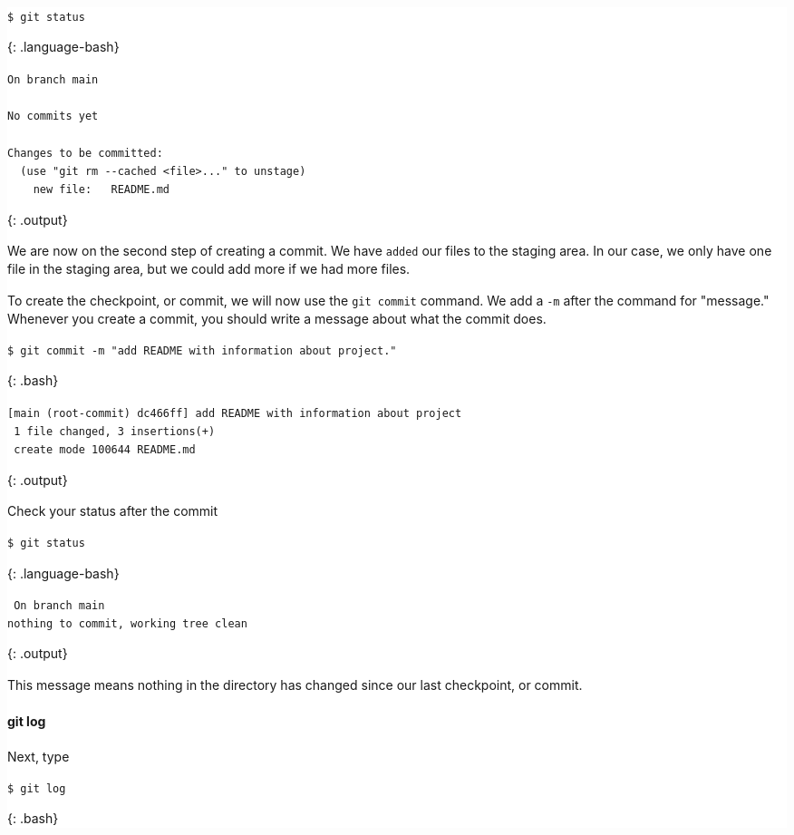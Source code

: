 ~~~
$ git status
~~~
{: .language-bash}

~~~
On branch main

No commits yet

Changes to be committed:
  (use "git rm --cached <file>..." to unstage)
	new file:   README.md
~~~
{: .output}

We are now on the second step of creating a commit. 
We have `added` our files to the staging area. 
In our case, we only have one file in the staging area, but we could add more if we had more files.

To create the checkpoint, or commit, we will now use the `git commit` command. 
We add a `-m` after the command for "message." 
Whenever you create a commit, you should write a message about what the commit does.

~~~
$ git commit -m "add README with information about project."
~~~
{: .bash}

~~~
[main (root-commit) dc466ff] add README with information about project
 1 file changed, 3 insertions(+)
 create mode 100644 README.md
 ~~~
 {: .output}

 Check your status after the commit

 ~~~
 $ git status
 ~~~
 {: .language-bash}

~~~
 On branch main
nothing to commit, working tree clean
~~~
{: .output}

This message means nothing in the directory has changed since our last checkpoint, or commit.

#### git log

Next, type
~~~
$ git log
~~~
{: .bash}


[GitHub]: https://github.com
[GitLab]: https://gitlab.com/
[BitBucket]: https://bitbucket.org/